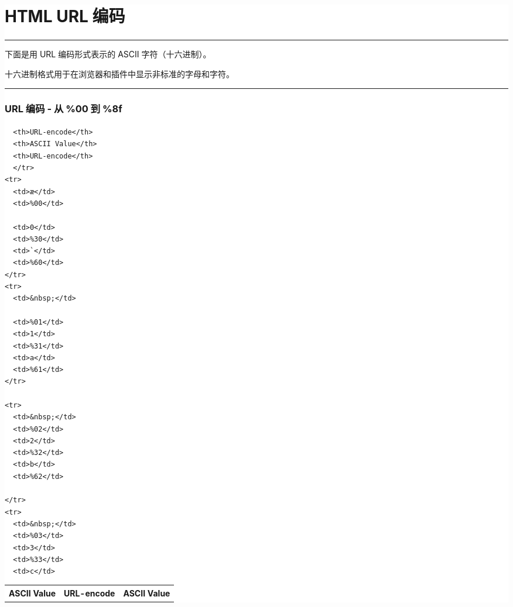 # HTML URL 编码

---

下面是用 URL 编码形式表示的 ASCII 字符（十六进制）。

十六进制格式用于在浏览器和插件中显示非标准的字母和字符。

---

### URL 编码 - 从 %00 到 %8f

<table class="dataintable">
    <tr>
      <th>ASCII Value</th>
      <th>URL-encode</th>
      <th>ASCII Value</th>

      <th>URL-encode</th>
      <th>ASCII Value</th>
      <th>URL-encode</th>
      </tr>
    <tr>
      <td>æ</td>
      <td>%00</td>

      <td>0</td>
      <td>%30</td>
      <td>`</td>
      <td>%60</td>
    </tr>
    <tr>
      <td>&nbsp;</td>

      <td>%01</td>
      <td>1</td>
      <td>%31</td>
      <td>a</td>
      <td>%61</td>
    </tr>

    <tr>
      <td>&nbsp;</td>
      <td>%02</td>
      <td>2</td>
      <td>%32</td>
      <td>b</td>
      <td>%62</td>

    </tr>
    <tr>
      <td>&nbsp;</td>
      <td>%03</td>
      <td>3</td>
      <td>%33</td>
      <td>c</td>
